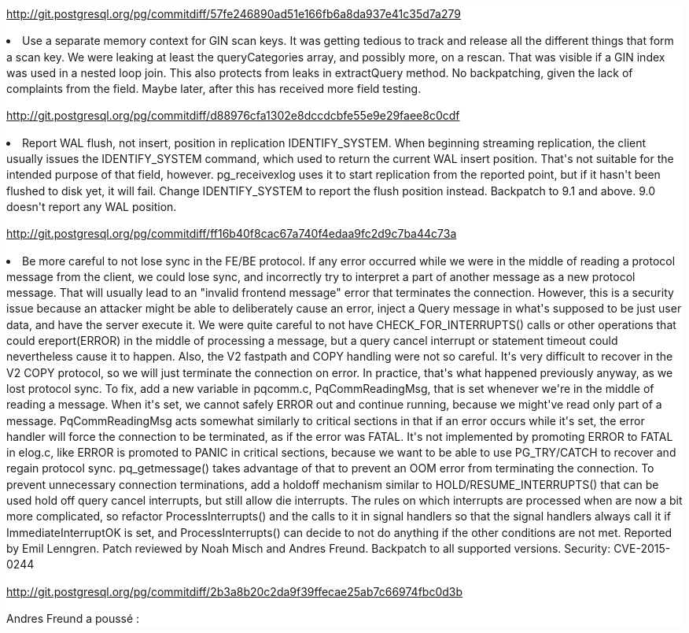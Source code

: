 <a target="_blank" href="http://git.postgresql.org/pg/commitdiff/57fe246890ad51e166fb6a8da937e41c35d7a279">http://git.postgresql.org/pg/commitdiff/57fe246890ad51e166fb6a8da937e41c35d7a279</a></li>

<li>Use a separate memory context for GIN scan keys. It was getting tedious to track and release all the different things that form a scan key. We were leaking at least the queryCategories array, and possibly more, on a rescan. That was visible if a GIN index was used in a nested loop join. This also protects from leaks in extractQuery method. No backpatching, given the lack of complaints from the field. Maybe later, after this has received more field testing. 

<a target="_blank" href="http://git.postgresql.org/pg/commitdiff/d88976cfa1302e8dccdcbfe55e9e29faee8c0cdf">http://git.postgresql.org/pg/commitdiff/d88976cfa1302e8dccdcbfe55e9e29faee8c0cdf</a></li>

<li>Report WAL flush, not insert, position in replication IDENTIFY_SYSTEM. When beginning streaming replication, the client usually issues the IDENTIFY_SYSTEM command, which used to return the current WAL insert position. That's not suitable for the intended purpose of that field, however. pg_receivexlog uses it to start replication from the reported point, but if it hasn't been flushed to disk yet, it will fail. Change IDENTIFY_SYSTEM to report the flush position instead. Backpatch to 9.1 and above. 9.0 doesn't report any WAL position. 

<a target="_blank" href="http://git.postgresql.org/pg/commitdiff/ff16b40f8cac67a740f4edaa9fc2d9c7ba44c73a">http://git.postgresql.org/pg/commitdiff/ff16b40f8cac67a740f4edaa9fc2d9c7ba44c73a</a></li>

<li>Be more careful to not lose sync in the FE/BE protocol. If any error occurred while we were in the middle of reading a protocol message from the client, we could lose sync, and incorrectly try to interpret a part of another message as a new protocol message. That will usually lead to an "invalid frontend message" error that terminates the connection. However, this is a security issue because an attacker might be able to deliberately cause an error, inject a Query message in what's supposed to be just user data, and have the server execute it. We were quite careful to not have CHECK_FOR_INTERRUPTS() calls or other operations that could ereport(ERROR) in the middle of processing a message, but a query cancel interrupt or statement timeout could nevertheless cause it to happen. Also, the V2 fastpath and COPY handling were not so careful. It's very difficult to recover in the V2 COPY protocol, so we will just terminate the connection on error. In practice, that's what happened previously anyway, as we lost protocol sync. To fix, add a new variable in pqcomm.c, PqCommReadingMsg, that is set whenever we're in the middle of reading a message. When it's set, we cannot safely ERROR out and continue running, because we might've read only part of a message. PqCommReadingMsg acts somewhat similarly to critical sections in that if an error occurs while it's set, the error handler will force the connection to be terminated, as if the error was FATAL. It's not implemented by promoting ERROR to FATAL in elog.c, like ERROR is promoted to PANIC in critical sections, because we want to be able to use PG_TRY/CATCH to recover and regain protocol sync. pq_getmessage() takes advantage of that to prevent an OOM error from terminating the connection. To prevent unnecessary connection terminations, add a holdoff mechanism similar to HOLD/RESUME_INTERRUPTS() that can be used hold off query cancel interrupts, but still allow die interrupts. The rules on which interrupts are processed when are now a bit more complicated, so refactor ProcessInterrupts() and the calls to it in signal handlers so that the signal handlers always call it if ImmediateInterruptOK is set, and ProcessInterrupts() can decide to not do anything if the other conditions are not met. Reported by Emil Lenngren. Patch reviewed by Noah Misch and Andres Freund. Backpatch to all supported versions. Security: CVE-2015-0244 

<a target="_blank" href="http://git.postgresql.org/pg/commitdiff/2b3a8b20c2da9f39ffecae25ab7c66974fbc0d3b">http://git.postgresql.org/pg/commitdiff/2b3a8b20c2da9f39ffecae25ab7c66974fbc0d3b</a></li>

</ul>

<p>Andres Freund a pouss&eacute;&nbsp;:</p>
